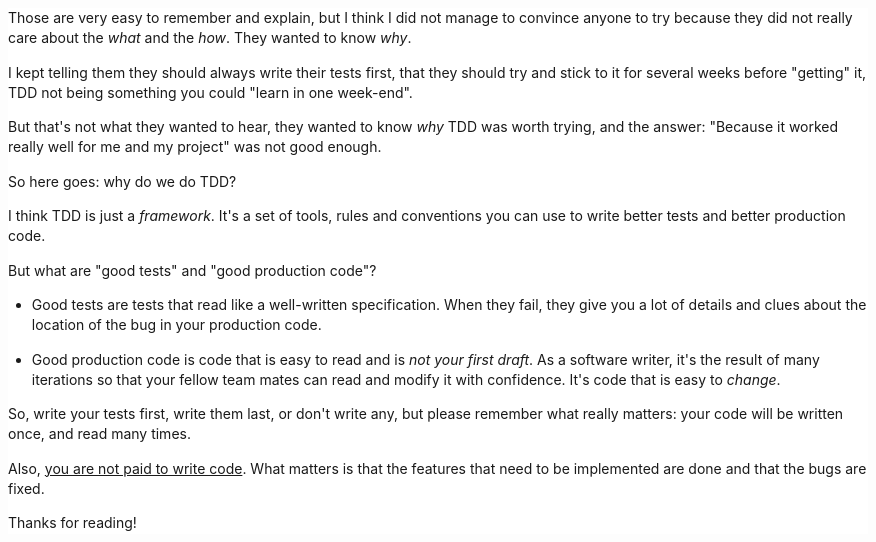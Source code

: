 Those are very easy to remember and explain, but I think I did not manage to
convince anyone to try because they did not really care about the *what* and the
*how*. They wanted to know *why*.

I kept telling them they should always write their tests first, that they
should try and stick to it for several weeks before "getting" it, TDD
not being something you could "learn in one week-end".

But that's not what they wanted to hear, they wanted to know *why* TDD was worth trying,
and the answer: "Because it worked really well for me and my project" was not
good enough.

So here goes: why do we do TDD?

I think TDD is just a _framework_. It's a set of tools, rules and conventions
you can use to write better tests and better production code.

But what are "good tests" and "good production code"?

* Good tests are tests that read like a well-written specification. When they
  fail, they give you a lot of details and clues about the location of the bug
  in your production code.

* Good production code is code that is easy to read and is *not your first draft*.
  As a software writer, it's the result of many iterations so that your fellow
  team mates can read and modify it with confidence. It's code that is easy to
  *change*.


So, write your tests first, write them last, or don't write any, but please
remember what really matters: your code will be written once, and read many
times.

Also, [you are not paid to write code](
http://bravenewgeek.com/you-are-not-paid-to-write-code/]). What matters is that
the features that need to be implemented are done and that the bugs are fixed.


Thanks for reading!


[^1]: Source code is still on [github](https://github.com/aldebaran/qibuild)
[^2]: That's where I realized how important [changelogs]({{< ref "/post/0023-thoughts-on-changelogs.md" >}}) were.
[^3]: It's not that obvious when your binaries are built for Linux, macOS and Windows, and there are `.so`, `.dylib` and `.dll` files involved.
[^4]: At the time, I thought it was a good idea to measure test coverage. <br /> I'm [not so sure anymore]({{< ref "/post/0012-is-line-coverage-meaningless.md" >}}).
[^5]: By that I mean that I started having just a few tests failures that pointed me directly to the bug I just introduced.
[^6]: Using [pytest]({{< ref "/post/0006-pytest-rocks.md" >}}) of course!
[^7]: [Randall](https://en.wikipedia.org/wiki/Randall_Munroe), if you see this, I'm so sorry.
[^8]: Fifty shades of testing?
[^9]: I used stuff I learned from [Uncle Bob's videos on the subject](https://cleancoders.com/videos/clean-code/advanced-tdd)
[^10]: We use [gometalinter](https://github.com/alecthomas/gometalinter) by the way.
[^11]: You may wonder how I managed to write the contents of the `dev.py` file itself. Short answer: I used `CTRL-\`, which makes Python exit with a core dump and effectively exit the `while True` loop even though the code compiles.
